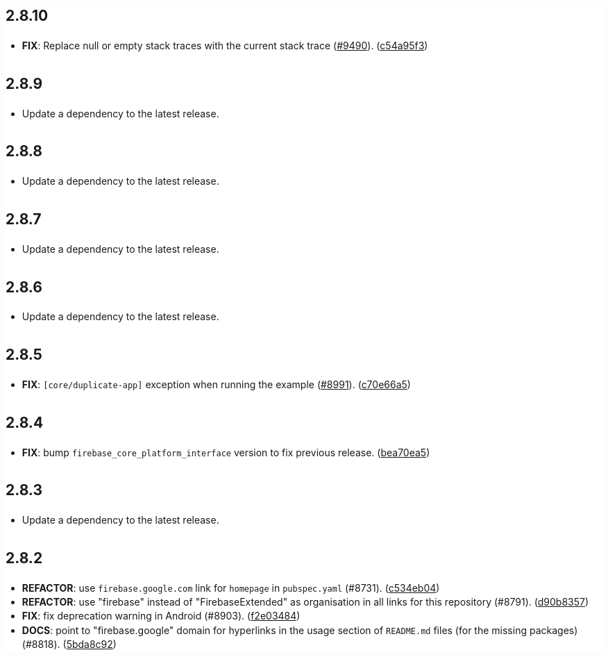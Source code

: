 ## 2.8.10

 - **FIX**: Replace null or empty stack traces with the current stack trace ([#9490](https://github.com/firebase/flutterfire/issues/9490)). ([c54a95f3](https://github.com/firebase/flutterfire/commit/c54a95f365c5a61d2df52fb89467ab6103aa0146))

## 2.8.9

 - Update a dependency to the latest release.

## 2.8.8

 - Update a dependency to the latest release.

## 2.8.7

 - Update a dependency to the latest release.

## 2.8.6

 - Update a dependency to the latest release.

## 2.8.5

 - **FIX**: `[core/duplicate-app]` exception when running the example ([#8991](https://github.com/firebase/flutterfire/issues/8991)). ([c70e66a5](https://github.com/firebase/flutterfire/commit/c70e66a546cf9236e728796c5b59a3d4e39caeb2))

## 2.8.4

 - **FIX**: bump `firebase_core_platform_interface` version to fix previous release. ([bea70ea5](https://github.com/firebase/flutterfire/commit/bea70ea5cbbb62cbfd2a7a74ae3a07cb12b3ee5a))

## 2.8.3

 - Update a dependency to the latest release.

## 2.8.2

 - **REFACTOR**: use `firebase.google.com` link for `homepage` in `pubspec.yaml` (#8731). ([c534eb04](https://github.com/firebase/flutterfire/commit/c534eb045a2ced454fdc803d438c3cd0f0b8097a))
 - **REFACTOR**: use "firebase" instead of "FirebaseExtended" as organisation in all links for this repository (#8791). ([d90b8357](https://github.com/firebase/flutterfire/commit/d90b8357db01d65e753021358668f0b129713e6b))
 - **FIX**: fix deprecation warning in Android (#8903). ([f2e03484](https://github.com/firebase/flutterfire/commit/f2e03484f99bd2efcb065d31721b9a2b6e801bf5))
 - **DOCS**: point to "firebase.google" domain for hyperlinks in the usage section of `README.md` files (for the missing packages) (#8818). ([5bda8c92](https://github.com/firebase/flutterfire/commit/5bda8c92be1651a941d1285d36e885ee0b967b11))
